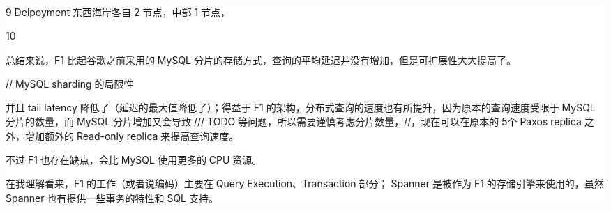 9 Delpoyment
东西海岸各自 2 节点，中部 1 节点，


10 

总结来说，F1 比起谷歌之前采用的 MySQL 分片的存储方式，查询的平均延迟并没有增加，但是可扩展性大大提高了。

// MySQL sharding 的局限性

并且 tail latency 降低了（延迟的最大值降低了）；得益于 F1 的架构，分布式查询的速度也有所提升，因为原本的查询速度受限于 MySQL 分片的数量，而 MySQL 分片增加又会导致 /// TODO 等问题，所以需要谨慎考虑分片数量，//，现在可以在原本的 5个 Paxos replica 之外，增加额外的 Read-only replica 来提高查询速度。

不过 F1 也存在缺点，会比 MySQL 使用更多的 CPU 资源。


在我理解看来，F1 的工作（或者说编码）主要在 Query Execution、Transaction 部分； Spanner 是被作为 F1 的存储引擎来使用的，虽然 Spanner 也有提供一些事务的特性和 SQL 支持。